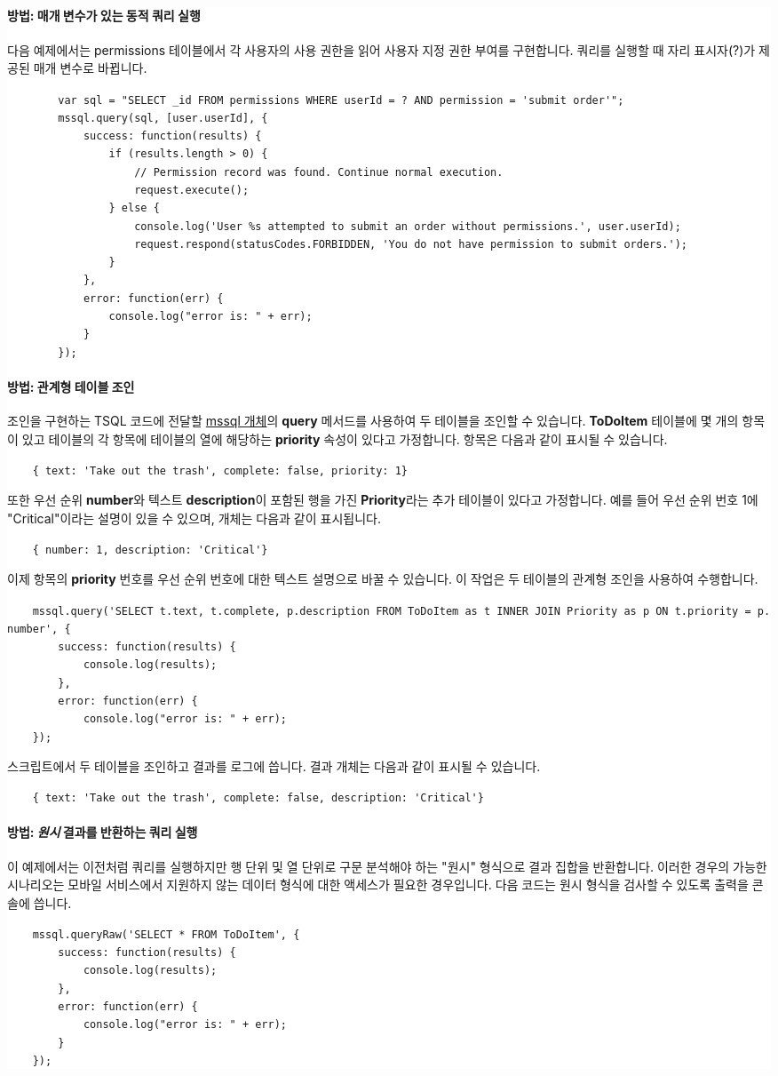 #### <a name="dynamic-query"></a>방법: 매개 변수가 있는 동적 쿼리 실행

다음 예제에서는 permissions 테이블에서 각 사용자의 사용 권한을 읽어 사용자 지정 권한 부여를 구현합니다. 쿼리를 실행할 때 자리 표시자(?)가 제공된 매개 변수로 바뀝니다.

    	    var sql = "SELECT _id FROM permissions WHERE userId = ? AND permission = 'submit order'";
    	    mssql.query(sql, [user.userId], {
    	        success: function(results) {
    	            if (results.length > 0) {
    	                // Permission record was found. Continue normal execution. 
    	                request.execute();
    	            } else {
    	                console.log('User %s attempted to submit an order without permissions.', user.userId);
    	                request.respond(statusCodes.FORBIDDEN, 'You do not have permission to submit orders.');
    	            }
    	        },
            	error: function(err) {
                	console.log("error is: " + err);
    			}	
    	    });

#### <a name="joins"></a>방법: 관계형 테이블 조인

조인을 구현하는 TSQL 코드에 전달할 [mssql 개체][33]의 **query** 메서드를 사용하여 두 테이블을 조인할 수 있습니다. **ToDoItem** 테이블에 몇 개의 항목이 있고 테이블의 각 항목에 테이블의 열에 해당하는 **priority** 속성이 있다고 가정합니다. 항목은 다음과 같이 표시될 수 있습니다.

    	{ text: 'Take out the trash', complete: false, priority: 1}

또한 우선 순위 **number**와 텍스트 **description**이 포함된 행을 가진 **Priority**라는 추가 테이블이 있다고 가정합니다. 예를 들어 우선 순위 번호 1에 "Critical"이라는 설명이 있을 수 있으며, 개체는 다음과 같이 표시됩니다.

    	{ number: 1, description: 'Critical'}

이제 항목의 **priority** 번호를 우선 순위 번호에 대한 텍스트 설명으로 바꿀 수 있습니다. 이 작업은 두 테이블의 관계형 조인을 사용하여 수행합니다.

    	mssql.query('SELECT t.text, t.complete, p.description FROM ToDoItem as t INNER JOIN Priority as p ON t.priority = p.number', {
    		success: function(results) {
    			console.log(results);
    		},
            error: function(err) {
                console.log("error is: " + err);
    	});

스크립트에서 두 테이블을 조인하고 결과를 로그에 씁니다. 결과 개체는 다음과 같이 표시될 수 있습니다.

    	{ text: 'Take out the trash', complete: false, description: 'Critical'}

#### <a name="raw"></a>방법: *원시* 결과를 반환하는 쿼리 실행

이 예제에서는 이전처럼 쿼리를 실행하지만 행 단위 및 열 단위로 구문 분석해야 하는 "원시" 형식으로 결과 집합을 반환합니다. 이러한 경우의 가능한 시나리오는 모바일 서비스에서 지원하지 않는 데이터 형식에 대한 액세스가 필요한 경우입니다. 다음 코드는 원시 형식을 검사할 수 있도록 출력을 콘솔에 씁니다.

    	mssql.queryRaw('SELECT * FROM ToDoItem', {
    	    success: function(results) {
    	        console.log(results);
    	    },
            error: function(err) {
                console.log("error is: " + err);
    		}
    	});


[1]: http://msdn.microsoft.com/ko-kr/library/windowsazure/jj554226.aspx
[2]: http://msdn.microsoft.com/ko-kr/library/windowsazure/jj613353.aspx
[3]: http://msdn.microsoft.com/ko-kr/library/windowsazure/jj554220.aspx
[4]: http://msdn.microsoft.com/ko-kr/library/windowsazure/jj554218.aspx
[5]: http://msdn.microsoft.com/ko-kr/library/windowsazure/jj554229.aspx
[6]: http://msdn.microsoft.com/ko-kr/library/windowsazure/jj554214.aspx
[7]: http://msdn.microsoft.com/ko-kr/library/windowsazure/jj554215.aspx
[8]: http://msdn.microsoft.com/ko-kr/library/windowsazure/jj554224.aspx
[9]: https://manage.windowsazure.com/
[10]: http://msdn.microsoft.com/ko-kr/library/windowsazure/jj631640.aspx
[11]: http://msdn.microsoft.com/ko-kr/library/windowsazure/jj631635.aspx
[12]: http://msdn.microsoft.com/ko-kr/library/windowsazure/jj631638.aspx
[13]: http://msdn.microsoft.com/ko-kr/library/windowsazure/jj631631.aspx
[14]: http://go.microsoft.com/fwlink/p/?LinkId=287177
[15]: http://msdn.microsoft.com/ko-kr/library/windowsazure/dn280974.aspx
[16]: http://msdn.microsoft.com/ko-kr/library/windowsazure/dn303373.aspx
[17]: http://go.microsoft.com/fwlink/p/?LinkId=309046
[18]: http://expressjs.com/api.html#express
[19]: http://msdn.microsoft.com/ko-kr/library/windowsazure/jj860528.aspx
[20]: http://go.microsoft.com/fwlink/p/?LinkId=275539
[21]: http://go.microsoft.com/fwlink/p/?LinkId=288802
[22]: http://go.microsoft.com/fwlink/p/?LinkId=288803
[23]: http://go.microsoft.com/fwlink/p/?LinkId=288804
[24]: http://msdn.microsoft.com/ko-kr/library/windowsazure/jj631641.aspx
[25]: http://go.microsoft.com/fwlink/p/?LinkId=288805
[26]: http://go.microsoft.com/fwlink/p/?LinkId=288806
[27]: http://go.microsoft.com/fwlink/p/?LinkId=288807
[28]: http://go.microsoft.com/fwlink/p/?LinkId=391036
[29]: http://msdn.microsoft.com/ko-kr/library/windowsazure/jj614364.aspx
[30]: http://msdn.microsoft.com/ko-kr/library/dn529070.aspx
[31]: http://msdn.microsoft.com/ko-kr/library/windowsazure/dn303371.aspx
[32]: http://msdn.microsoft.com/ko-kr/library/windowsazure/jj554210.aspx
[33]: http://msdn.microsoft.com/ko-kr/library/windowsazure/jj554212.aspx
[34]: http://blogs.msdn.com/b/jpsanders/archive/2013/03/20/server-script-to-insert-table-items-in-windows-azure-mobile-services.aspx
[35]: http://es5.github.io/#x15.12
[36]: http://msdn.microsoft.com/ko-kr/library/windowsazure/jj554209.aspx